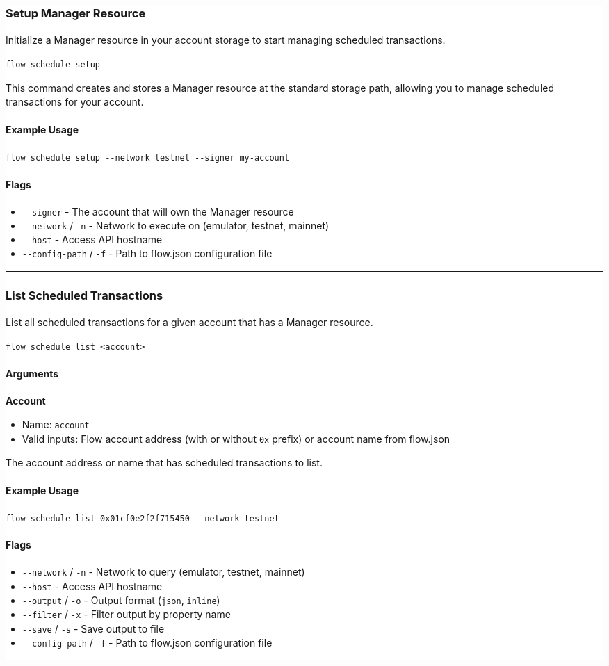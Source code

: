 ### Setup Manager Resource

Initialize a Manager resource in your account storage to start managing scheduled transactions.

```shell
flow schedule setup
```

This command creates and stores a Manager resource at the standard storage path, allowing you to manage scheduled transactions for your account.

#### Example Usage

```shell
flow schedule setup --network testnet --signer my-account
```

#### Flags

- `--signer` - The account that will own the Manager resource
- `--network` / `-n` - Network to execute on (emulator, testnet, mainnet)
- `--host` - Access API hostname
- `--config-path` / `-f` - Path to flow.json configuration file

---

### List Scheduled Transactions

List all scheduled transactions for a given account that has a Manager resource.

```shell
flow schedule list <account>
```

#### Arguments

**Account**
- Name: `account`
- Valid inputs: Flow account address (with or without `0x` prefix) or account name from flow.json

The account address or name that has scheduled transactions to list.

#### Example Usage

```shell
flow schedule list 0x01cf0e2f2f715450 --network testnet
```

#### Flags

- `--network` / `-n` - Network to query (emulator, testnet, mainnet)
- `--host` - Access API hostname
- `--output` / `-o` - Output format (`json`, `inline`)
- `--filter` / `-x` - Filter output by property name
- `--save` / `-s` - Save output to file
- `--config-path` / `-f` - Path to flow.json configuration file

---
